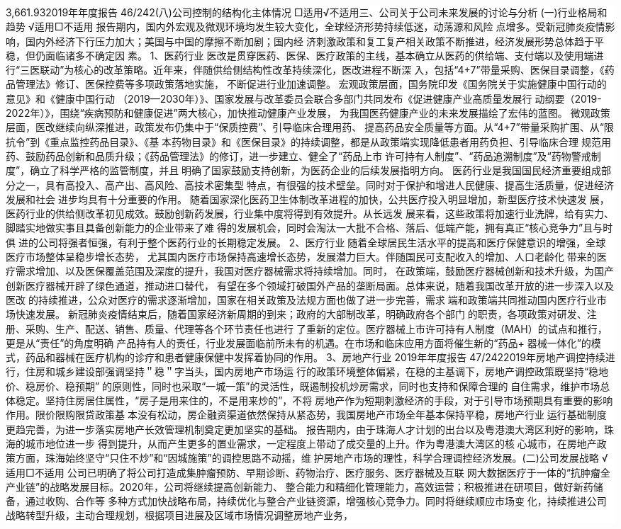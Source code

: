 3,661.932019年年度报告
46/242(八)公司控制的结构化主体情况
□适用√不适用三、公司关于公司未来发展的讨论与分析
(一)行业格局和趋势
√适用□不适用
报告期内，国内外宏观及微观环境均发生较大变化，全球经济形势持续低迷，动荡源和风险
点增多。受新冠肺炎疫情影响，国内外经济下行压力加大；美国与中国的摩擦不断加剧；国内经
济刺激政策和复工复产相关政策不断推进，经济发展形势总体趋于平稳，但仍面临诸多不确定因
素。
1、医药行业
医改是贯穿医药、医保、医疗政策的主线，基本确立从医药的供给端、支付端以及使用端进
行“三医联动”为核心的改革策略。近年来，伴随供给侧结构性改革持续深化，医改进程不断深
入，包括“4+7”带量采购、医保目录调整，《药品管理法》修订、医保控费等多项政策落地实施，
不断促进行业加速调整。
宏观政策层面，国务院印发《国务院关于实施健康中国行动的意见》和《健康中国行动
（2019—2030年）》、国家发展与改革委员会联合多部门共同发布《促进健康产业高质量发展行
动纲要（2019-2022年）》，围绕“疾病预防和健康促进”两大核心，加快推动健康产业发展，
为我国医药健康产业的未来发展描绘了宏伟的蓝图。
微观政策层面，医改继续向纵深推进，政策发布仍集中于“保质控费”、引导临床合理用药、
提高药品安全质量等方面。从“4+7”带量采购扩围、从“限抗令”到《重点监控药品目录》、《基
本药物目录》和《医保目录》的持续调整，都是从政策端实现降低患者用药负担、引导临床合理
规范用药、鼓励药品创新和品质升级；《药品管理法》的修订，进一步建立、健全了“药品上市
许可持有人制度”、“药品追溯制度”及“药物警戒制度”，确立了科学严格的监管制度，并且
明确了国家鼓励支持创新，为医药企业的后续发展指明方向。
医药行业是我国国民经济重要组成部分之一，具有高投入、高产出、高风险、高技术密集型
特点，有很强的技术壁垒。同时对于保护和增进人民健康、提高生活质量，促进经济发展和社会
进步均具有十分重要的作用。
随着国家深化医药卫生体制改革进程的加快，公共医疗投入明显增加，新型医疗技术快速发
展，医药行业的供给侧改革初见成效。鼓励创新药发展，行业集中度将得到有效提升。从长远发
展来看，这些政策将加速行业洗牌，给有实力、脚踏实地做实事且具备创新能力的企业带来了难
得的发展机会，同时会淘汰一大批不合格、落后、低端产能，拥有真正“核心竞争力”且与时俱
进的公司将强者恒强，有利于整个医药行业的长期稳定发展。
2、医疗行业
随着全球居民生活水平的提高和医疗保健意识的增强，全球医疗市场整体呈稳步增长态势，
尤其国内医疗市场保持高速增长态势，发展潜力巨大。伴随国民可支配收入的增加、人口老龄化
带来的医疗需求增加、以及医保覆盖范围及深度的提升，我国对医疗器械需求将持续增加。同时，
在政策端，鼓励医疗器械创新和技术升级，为国产创新医疗器械开辟了绿色通道，推动进口替代，
有望在多个领域打破国外产品的垄断局面。总体来说，随着我国改革开放的进一步深入以及医改
的持续推进，公众对医疗的需求逐渐增加，国家在相关政策及法规方面也做了进一步完善，需求
端和政策端共同推动国内医疗行业市场快速发展。
新冠肺炎疫情结束后，随着国家经济新周期的到来；政府的大部制改革，明确政府各个部门
的职责，各项政策对研发、注册、采购、生产、配送、销售、质量、代理等各个环节责任也进行
了重新的定位。医疗器械上市许可持有人制度（MAH）的试点和推行，更是从“责任”的角度明确
产品持有人的责任，行业发展面临前所未有的机遇。在市场和临床应用方面将催生新的“药品+
器械一体化”的模式，药品和器械在医疗机构的诊疗和患者健康保健中发挥着协同的作用。
3、房地产行业
2019年年度报告
47/2422019年房地产调控持续进行，住房和城乡建设部强调坚持＂稳＂字当头，国内房地产市场运
行的政策环境整体偏紧，在稳的主基调下，房地产调控政策既坚持“稳地价、稳房价、稳预期”
的原则性，同时也采取“一城一策”的灵活性，既遏制投机炒房需求，同时也支持和保障合理的
自住需求，维护市场总体稳定。坚持住房居住属性，“房子是用来住的，不是用来炒的”，不将
房地产作为短期刺激经济的手段，对于引导市场预期具有重要的影响作用。限价限购限贷政策基
本没有松动，房企融资渠道依然保持从紧态势，我国房地产市场全年基本保持平稳，房地产行业
运行基础制度更趋完善，为进一步落实房地产长效管理机制奠定更加坚实的基础。
报告期内，由于珠海人才计划的出台以及粤港澳大湾区利好的影响，珠海的城市地位进一步
得到提升，从而产生更多的置业需求，一定程度上带动了成交量的上升。作为粤港澳大湾区的核
心城市，在房地产政策方面，珠海始终坚守“只住不炒”和“因城施策”的调控思路不动摇，维
护房地产市场的理性，科学合理调控经济发展。(二)公司发展战略
√适用□不适用
公司已明确了将公司打造成集肿瘤预防、早期诊断、药物治疗、医疗服务、医疗器械及互联
网大数据医疗于一体的“抗肿瘤全产业链”的战略发展目标。2020年，公司将继续提高创新能力、
整合能力和精细化管理能力，高效运营；积极推进在研项目，做好新药储备，通过收购、合作等
多种方式加快战略布局，持续优化与整合产业链资源，增强核心竞争力。同时将继续顺应市场变
化，持续推进公司战略转型升级，主动合理规划，根据项目进展及区域市场情况调整房地产业务，